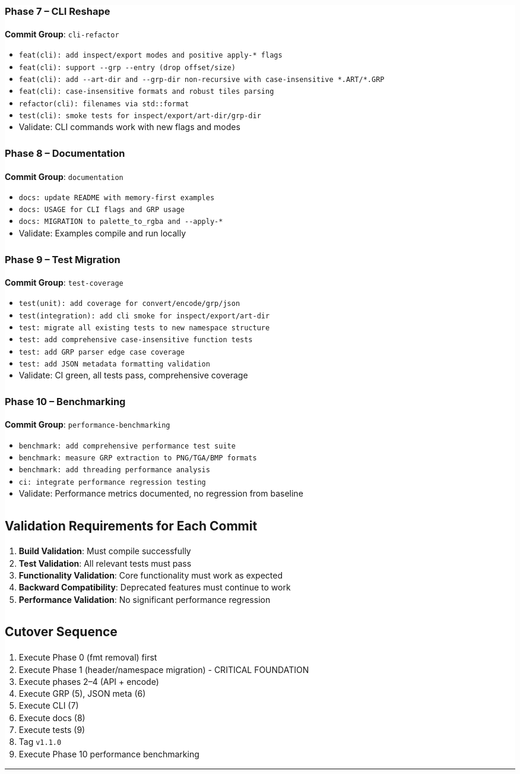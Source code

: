 ### Phase 7 – CLI Reshape
**Commit Group**: `cli-refactor`
- `feat(cli): add inspect/export modes and positive apply-* flags`
- `feat(cli): support --grp --entry (drop offset/size)`
- `feat(cli): add --art-dir and --grp-dir non-recursive with case-insensitive *.ART/*.GRP`
- `feat(cli): case-insensitive formats and robust tiles parsing`
- `refactor(cli): filenames via std::format`
- `test(cli): smoke tests for inspect/export/art-dir/grp-dir`
- Validate: CLI commands work with new flags and modes

### Phase 8 – Documentation
**Commit Group**: `documentation`
- `docs: update README with memory-first examples`
- `docs: USAGE for CLI flags and GRP usage`
- `docs: MIGRATION to palette_to_rgba and --apply-*`
- Validate: Examples compile and run locally

### Phase 9 – Test Migration
**Commit Group**: `test-coverage`
- `test(unit): add coverage for convert/encode/grp/json`
- `test(integration): add cli smoke for inspect/export/art-dir`
- `test: migrate all existing tests to new namespace structure`
- `test: add comprehensive case-insensitive function tests`
- `test: add GRP parser edge case coverage`
- `test: add JSON metadata formatting validation`
- Validate: CI green, all tests pass, comprehensive coverage

### Phase 10 – Benchmarking
**Commit Group**: `performance-benchmarking`
- `benchmark: add comprehensive performance test suite`
- `benchmark: measure GRP extraction to PNG/TGA/BMP formats`
- `benchmark: add threading performance analysis`
- `ci: integrate performance regression testing`
- Validate: Performance metrics documented, no regression from baseline

## Validation Requirements for Each Commit

1. **Build Validation**: Must compile successfully
2. **Test Validation**: All relevant tests must pass
3. **Functionality Validation**: Core functionality must work as expected
4. **Backward Compatibility**: Deprecated features must continue to work
5. **Performance Validation**: No significant performance regression

## Cutover Sequence

1. Execute Phase 0 (fmt removal) first
2. Execute Phase 1 (header/namespace migration) - CRITICAL FOUNDATION
3. Execute phases 2–4 (API + encode)
4. Execute GRP (5), JSON meta (6)
5. Execute CLI (7)
6. Execute docs (8)
7. Execute tests (9)
8. Tag `v1.1.0`
9. Execute Phase 10 performance benchmarking

---